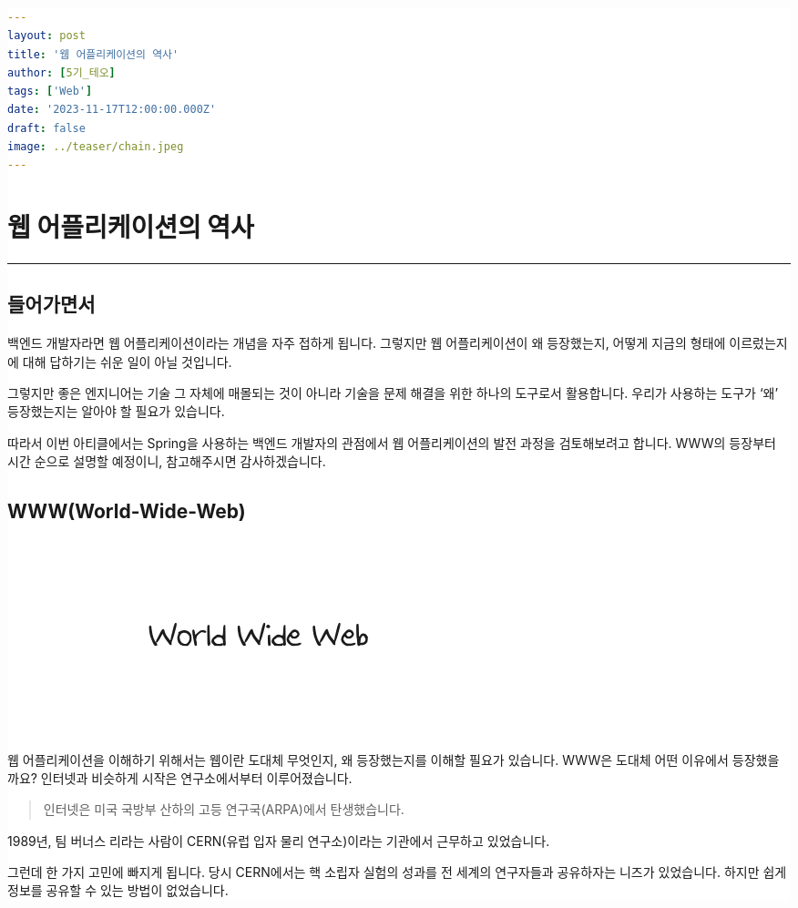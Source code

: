 ```yaml
---
layout: post
title: '웹 어플리케이션의 역사'
author: [5기_테오]
tags: ['Web']
date: '2023-11-17T12:00:00.000Z'
draft: false
image: ../teaser/chain.jpeg
---
```


# 웹 어플리케이션의 역사

---

## 들어가면서

백엔드 개발자라면 웹 어플리케이션이라는 개념을 자주 접하게 됩니다. 
그렇지만 웹 어플리케이션이 왜 등장했는지, 어떻게 지금의 형태에 이르렀는지에 대해 답하기는 쉬운 일이 아닐 것입니다.


그렇지만 좋은 엔지니어는 기술 그 자체에 매몰되는 것이 아니라 기술을 문제 해결을 위한 하나의 도구로서 활용합니다. 
우리가 사용하는 도구가 ‘왜’ 등장했는지는 알아야 할 필요가 있습니다.


따라서 이번 아티클에서는 Spring을 사용하는 백엔드 개발자의 관점에서 웹 어플리케이션의 발전 과정을 검토해보려고 합니다. 
WWW의 등장부터 시간 순으로 설명할 예정이니, 참고해주시면 감사하겠습니다.

## WWW(World-Wide-Web)

![2023-10-25-HISTORY-OF-WEB-APP_001.png](..%2Fimages%2F2023-10-25-HISTORY-OF-WEB-APP_001.png)

웹 어플리케이션을 이해하기 위해서는 웹이란 도대체 무엇인지, 왜 등장했는지를 이해할 필요가 있습니다. WWW은 도대체 어떤 이유에서 등장했을까요? 인터넷과 비슷하게 시작은 연구소에서부터 이루어졌습니다.

> 인터넷은 미국 국방부 산하의 고등 연구국(ARPA)에서 탄생했습니다.
>

1989년, 팀 버너스 리라는 사람이 CERN(유럽 입자 물리 연구소)이라는 기관에서 근무하고 있었습니다.

그런데 한 가지 고민에 빠지게 됩니다. 
당시 CERN에서는 핵 소립자 실험의 성과를 전 세계의 연구자들과 공유하자는 니즈가 있었습니다. 
하지만 쉽게 정보를 공유할 수 있는 방법이 없었습니다.
